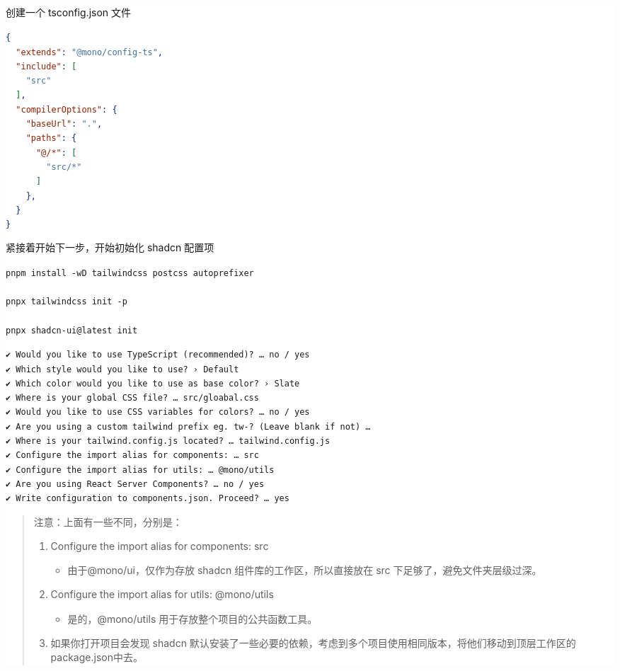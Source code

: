 创建一个 tsconfig.json 文件

```json
{
  "extends": "@mono/config-ts",
  "include": [
    "src"
  ],
  "compilerOptions": {
    "baseUrl": ".",
    "paths": {
      "@/*": [
        "src/*"
      ]
    },
  }
}
```

紧接着开始下一步，开始初始化 shadcn 配置项

```
pnpm install -wD tailwindcss postcss autoprefixer
 
pnpx tailwindcss init -p

pnpx shadcn-ui@latest init
```



```
✔ Would you like to use TypeScript (recommended)? … no / yes
✔ Which style would you like to use? › Default
✔ Which color would you like to use as base color? › Slate
✔ Where is your global CSS file? … src/gloabal.css
✔ Would you like to use CSS variables for colors? … no / yes
✔ Are you using a custom tailwind prefix eg. tw-? (Leave blank if not) … 
✔ Where is your tailwind.config.js located? … tailwind.config.js
✔ Configure the import alias for components: … src
✔ Configure the import alias for utils: … @mono/utils
✔ Are you using React Server Components? … no / yes
✔ Write configuration to components.json. Proceed? … yes

```

> 注意：上面有一些不同，分别是：
>
> 1. Configure the import alias for components:  src
>    - 由于@mono/ui，仅作为存放 shadcn 组件库的工作区，所以直接放在 src 下足够了，避免文件夹层级过深。
>
> 2. Configure the import alias for utils:  @mono/utils
>    - 是的，@mono/utils 用于存放整个项目的公共函数工具。
> 3. 如果你打开项目会发现 shadcn 默认安装了一些必要的依赖，考虑到多个项目使用相同版本，将他们移动到顶层工作区的 package.json中去。

